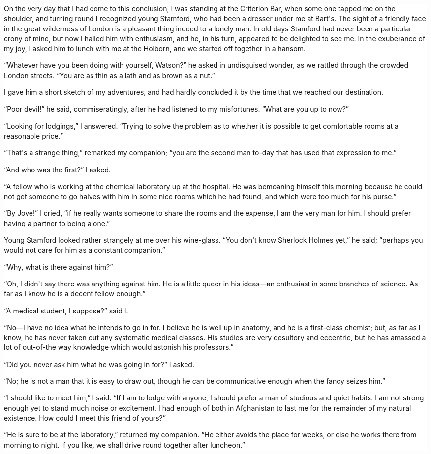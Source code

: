 On the very day that I had come to this conclusion, I was standing at the Criterion Bar, when some one tapped me on the shoulder, and turning round I recognized young Stamford, who had been a dresser under me at Bart's. The sight of a friendly face in the great wilderness of London is a pleasant thing indeed to a lonely man. In old days Stamford had never been a particular crony of mine, but now I hailed him with enthusiasm, and he, in his turn, appeared to be delighted to see me. In the exuberance of my joy, I asked him to lunch with me at the Holborn, and we started off together in a hansom.

“Whatever have you been doing with yourself, Watson?” he asked in undisguised wonder, as we rattled through the crowded London streets. “You are as thin as a lath and as brown as a nut.”

I gave him a short sketch of my adventures, and had hardly concluded it by the time that we reached our destination.

“Poor devil!” he said, commiseratingly, after he had listened to my misfortunes. “What are you up to now?”

“Looking for lodgings,” I answered. “Trying to solve the problem as to whether it is possible to get comfortable rooms at a reasonable price.”

“That's a strange thing,” remarked my companion; “you are the second man to-day that has used that expression to me.”

“And who was the first?” I asked.

“A fellow who is working at the chemical laboratory up at the hospital. He was bemoaning himself this morning because he could not get someone to go halves with him in some nice rooms which he had found, and which were too much for his purse.”

“By Jove!” I cried, “if he really wants someone to share the rooms and the expense, I am the very man for him. I should prefer having a partner to being alone.”

Young Stamford looked rather strangely at me over his wine-glass. “You don't know Sherlock Holmes yet,” he said; “perhaps you would not care for him as a constant companion.”

“Why, what is there against him?”

“Oh, I didn't say there was anything against him. He is a little queer in his ideas—an enthusiast in some branches of science. As far as I know he is a decent fellow enough.”

“A medical student, I suppose?” said I.

“No—I have no idea what he intends to go in for. I believe he is well up in anatomy, and he is a first-class chemist; but, as far as I know, he has never taken out any systematic medical classes. His studies are very desultory and eccentric, but he has amassed a lot of out-of-the way knowledge which would astonish his professors.”

“Did you never ask him what he was going in for?” I asked.

“No; he is not a man that it is easy to draw out, though he can be communicative enough when the fancy seizes him.”

“I should like to meet him,” I said. “If I am to lodge with anyone, I should prefer a man of studious and quiet habits. I am not strong enough yet to stand much noise or excitement. I had enough of both in Afghanistan to last me for the remainder of my natural existence. How could I meet this friend of yours?”

“He is sure to be at the laboratory,” returned my companion. “He either avoids the place for weeks, or else he works there from morning to night. If you like, we shall drive round together after luncheon.”
